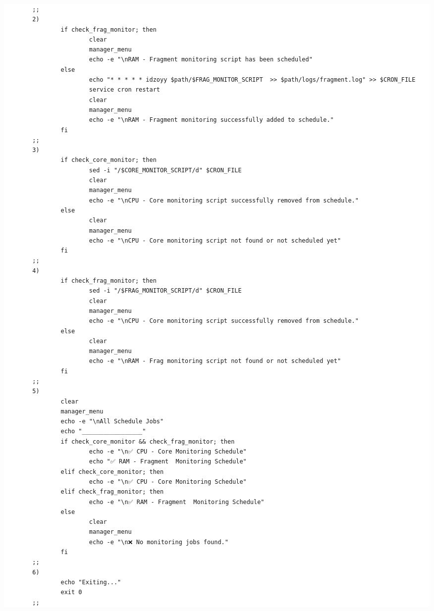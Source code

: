 ```
        ;;
        2)
                if check_frag_monitor; then
                        clear
                        manager_menu
                        echo -e "\nRAM - Fragment monitoring script has been scheduled"
                else
                        echo "* * * * * idzoyy $path/$FRAG_MONITOR_SCRIPT  >> $path/logs/fragment.log" >> $CRON_FILE
                        service cron restart
                        clear
                        manager_menu
                        echo -e "\nRAM - Fragment monitoring successfully added to schedule."
                fi
        ;;
        3)
                if check_core_monitor; then
                        sed -i "/$CORE_MONITOR_SCRIPT/d" $CRON_FILE
                        clear
                        manager_menu
                        echo -e "\nCPU - Core monitoring script successfully removed from schedule."
                else
                        clear
                        manager_menu
                        echo -e "\nCPU - Core monitoring script not found or not scheduled yet"
                fi
        ;;
        4)
                if check_frag_monitor; then
                        sed -i "/$FRAG_MONITOR_SCRIPT/d" $CRON_FILE
                        clear
                        manager_menu
                        echo -e "\nCPU - Core monitoring script successfully removed from schedule."
                else
                        clear
                        manager_menu
                        echo -e "\nRAM - Frag monitoring script not found or not scheduled yet"
                fi
        ;;
        5)
                clear
                manager_menu
                echo -e "\nAll Schedule Jobs"
                echo "_________________"
                if check_core_monitor && check_frag_monitor; then
                        echo -e "\n✅ CPU - Core Monitoring Schedule"
                        echo "✅ RAM - Fragment  Monitoring Schedule"
                elif check_core_monitor; then
                        echo -e "\n✅ CPU - Core Monitoring Schedule"
                elif check_frag_monitor; then
                        echo -e "\n✅ RAM - Fragment  Monitoring Schedule"
                else
                        clear
                        manager_menu
                        echo -e "\n❌ No monitoring jobs found."
                fi
        ;;
        6)
                echo "Exiting..."
                exit 0
        ;;
```